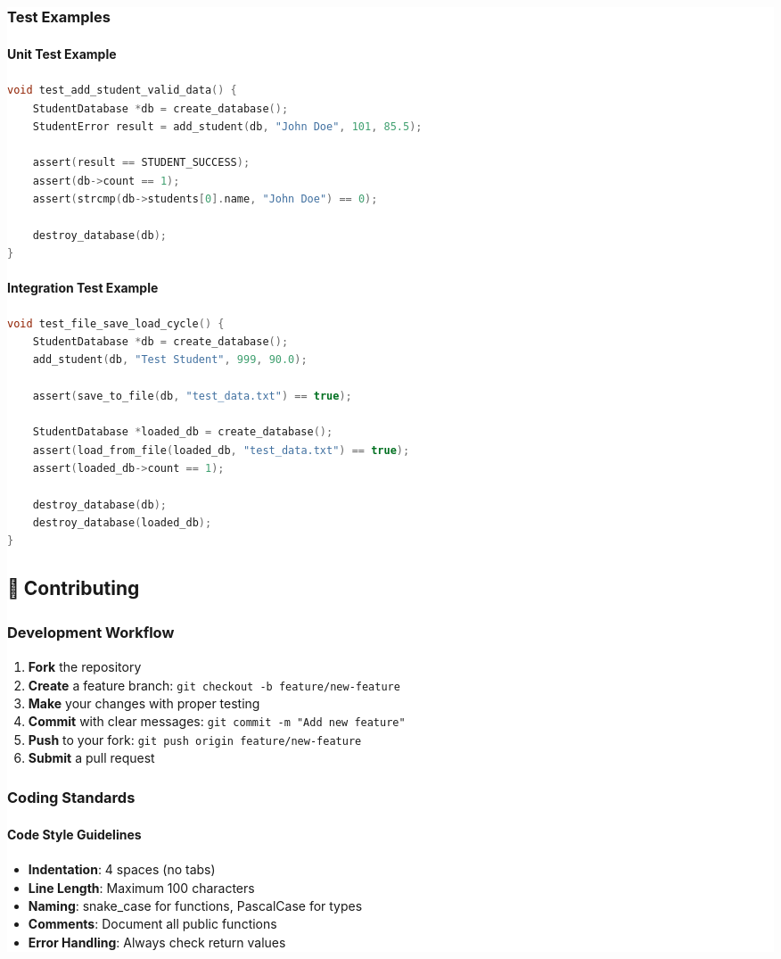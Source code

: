 ### Test Examples

#### Unit Test Example
```c
void test_add_student_valid_data() {
    StudentDatabase *db = create_database();
    StudentError result = add_student(db, "John Doe", 101, 85.5);
    
    assert(result == STUDENT_SUCCESS);
    assert(db->count == 1);
    assert(strcmp(db->students[0].name, "John Doe") == 0);
    
    destroy_database(db);
}
```

#### Integration Test Example
```c
void test_file_save_load_cycle() {
    StudentDatabase *db = create_database();
    add_student(db, "Test Student", 999, 90.0);
    
    assert(save_to_file(db, "test_data.txt") == true);
    
    StudentDatabase *loaded_db = create_database();
    assert(load_from_file(loaded_db, "test_data.txt") == true);
    assert(loaded_db->count == 1);
    
    destroy_database(db);
    destroy_database(loaded_db);
}
```

## 🤝 Contributing

### Development Workflow

1. **Fork** the repository
2. **Create** a feature branch: `git checkout -b feature/new-feature`
3. **Make** your changes with proper testing
4. **Commit** with clear messages: `git commit -m "Add new feature"`
5. **Push** to your fork: `git push origin feature/new-feature`
6. **Submit** a pull request

### Coding Standards

#### Code Style Guidelines
- **Indentation**: 4 spaces (no tabs)
- **Line Length**: Maximum 100 characters
- **Naming**: snake_case for functions, PascalCase for types
- **Comments**: Document all public functions
- **Error Handling**: Always check return values
